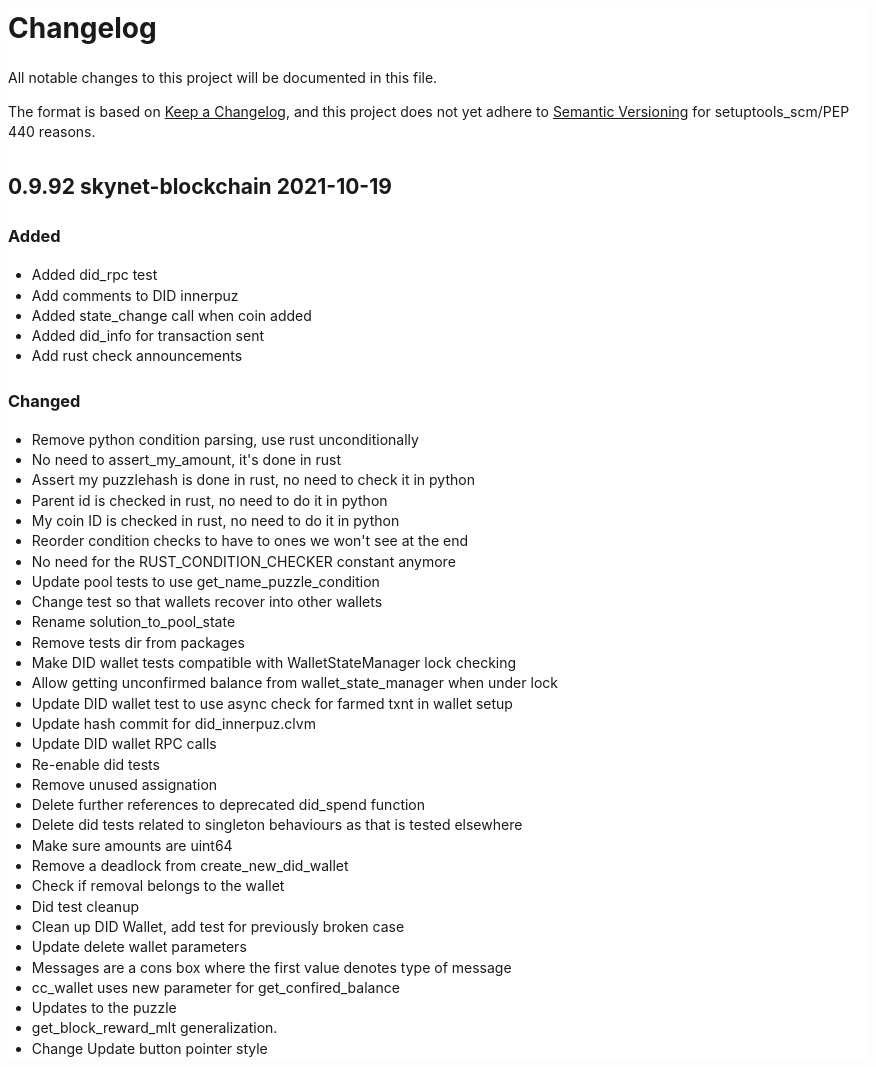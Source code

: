 # Changelog

All notable changes to this project will be documented in this file.

The format is based on [Keep a Changelog](https://keepachangelog.com/en/1.0.0/),
and this project does not yet adhere to [Semantic Versioning](https://semver.org/spec/v2.0.0.html)
for setuptools_scm/PEP 440 reasons.

## 0.9.92 skynet-blockchain 2021-10-19

### Added

- Added did_rpc test
- Add comments to DID innerpuz
- Added state_change call when coin added
- Added did_info for transaction sent
- Add rust check announcements

### Changed

- Remove python condition parsing, use rust unconditionally
- No need to assert_my_amount, it's done in rust
- Assert my puzzlehash is done in rust, no need to check it in python
- Parent id is checked in rust, no need to do it in python
- My coin ID is checked in rust, no need to do it in python
- Reorder condition checks to have to ones we won't see at the end
- No need for the RUST_CONDITION_CHECKER constant anymore
- Update pool tests to use get_name_puzzle_condition
- Change test so that wallets recover into other wallets
- Rename solution_to_pool_state
- Remove tests dir from packages
- Make DID wallet tests compatible with WalletStateManager lock checking
- Allow getting unconfirmed balance from wallet_state_manager when under lock
- Update DID wallet test to use async check for farmed txnt in wallet setup
- Update hash commit for did_innerpuz.clvm
- Update DID wallet RPC calls
- Re-enable did tests
- Remove unused assignation
- Delete further references to deprecated did_spend function
- Delete did tests related to singleton behaviours as that is tested elsewhere
- Make sure amounts are uint64
- Remove a deadlock from create_new_did_wallet
- Check if removal belongs to the wallet
- Did test cleanup
- Clean up DID Wallet, add test for previously broken case
- Update delete wallet parameters
- Messages are a cons box where the first value denotes type of message
- cc_wallet uses new parameter for get_confired_balance
- Updates to the puzzle
- get_block_reward_mlt generalization.
- Change Update button pointer style
